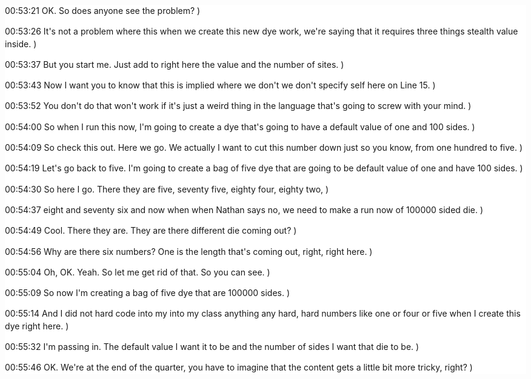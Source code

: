 00:53:21 OK. So does anyone see the problem?
)

00:53:26 It's not a problem where this when we create this new dye work, we're saying that it requires three things stealth value inside.
)

00:53:37 But you start me. Just add to right here the value and the number of sites.
)

00:53:43 Now I want you to know that this is implied where we don't we don't specify self here on Line 15.
)

00:53:52 You don't do that won't work if it's just a weird thing in the language that's going to screw with your mind.
)

00:54:00 So when I run this now, I'm going to create a dye that's going to have a default value of one and 100 sides.
)

00:54:09 So check this out. Here we go. We actually I want to cut this number down just so you know, from one hundred to five.
)

00:54:19 Let's go back to five. I'm going to create a bag of five dye that are going to be default value of one and have 100 sides.
)

00:54:30 So here I go. There they are five, seventy five, eighty four, eighty two,
)

00:54:37 eight and seventy six and now when when Nathan says no, we need to make a run now of 100000 sided die.
)

00:54:49 Cool. There they are. They are there different die coming out?
)

00:54:56 Why are there six numbers? One is the length that's coming out, right, right here.
)

00:55:04 Oh, OK. Yeah. So let me get rid of that. So you can see.
)

00:55:09 So now I'm creating a bag of five dye that are 100000 sides.
)

00:55:14 And I did not hard code into my into my class anything any hard, hard numbers like one or four or five when I create this dye right here.
)

00:55:32 I'm passing in. The default value I want it to be and the number of sides I want that die to be.
)

00:55:46 OK. We're at the end of the quarter, you have to imagine that the content gets a little bit more tricky, right?
)
